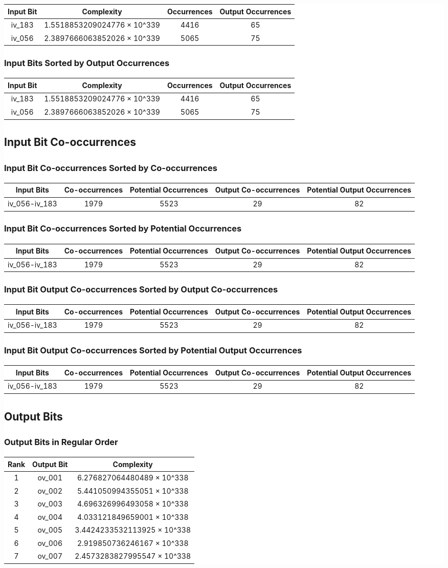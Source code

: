 | Input Bit | Complexity | Occurrences | Output Occurrences |
|:---------:|:----------:|:-----------:|:------------------:|
| iv_183 | 1.5518853209024776 × 10^339 | 4416 | 65 |
| iv_056 | 2.3897666063852026 × 10^339 | 5065 | 75 |

### Input Bits Sorted by Output Occurrences

| Input Bit | Complexity | Occurrences | Output Occurrences |
|:---------:|:----------:|:-----------:|:------------------:|
| iv_183 | 1.5518853209024776 × 10^339 | 4416 | 65 |
| iv_056 | 2.3897666063852026 × 10^339 | 5065 | 75 |

## Input Bit Co-occurrences

### Input Bit Co-occurrences Sorted by Co-occurrences

| Input Bits | Co-occurrences | Potential Occurrences | Output Co-occurrences | Potential Output Occurrences |
|:----------:|:--------------:|:---------------------:|:---------------------:|:----------------------------:|
| iv_056-iv_183 | 1979 | 5523 | 29 | 82 |

### Input Bit Co-occurrences Sorted by Potential Occurrences

| Input Bits | Co-occurrences | Potential Occurrences | Output Co-occurrences | Potential Output Occurrences |
|:----------:|:--------------:|:---------------------:|:---------------------:|:----------------------------:|
| iv_056-iv_183 | 1979 | 5523 | 29 | 82 |

### Input Bit Output Co-occurrences Sorted by Output Co-occurrences

| Input Bits | Co-occurrences | Potential Occurrences | Output Co-occurrences | Potential Output Occurrences |
|:----------:|:--------------:|:---------------------:|:---------------------:|:----------------------------:|
| iv_056-iv_183 | 1979 | 5523 | 29 | 82 |

### Input Bit Output Co-occurrences Sorted by Potential Output Occurrences

| Input Bits | Co-occurrences | Potential Occurrences | Output Co-occurrences | Potential Output Occurrences |
|:----------:|:--------------:|:---------------------:|:---------------------:|:----------------------------:|
| iv_056-iv_183 | 1979 | 5523 | 29 | 82 |

## Output Bits

### Output Bits in Regular Order

| Rank | Output Bit | Complexity |
|:----:|:----------:|:----------:|
| 1 | ov_001 | 6.276827064480489 × 10^338 |
| 2 | ov_002 | 5.441050994355051 × 10^338 |
| 3 | ov_003 | 4.696326996493058 × 10^338 |
| 4 | ov_004 | 4.033121849659001 × 10^338 |
| 5 | ov_005 | 3.4424233532113925 × 10^338 |
| 6 | ov_006 | 2.919850736246167 × 10^338 |
| 7 | ov_007 | 2.4573283827995547 × 10^338 |